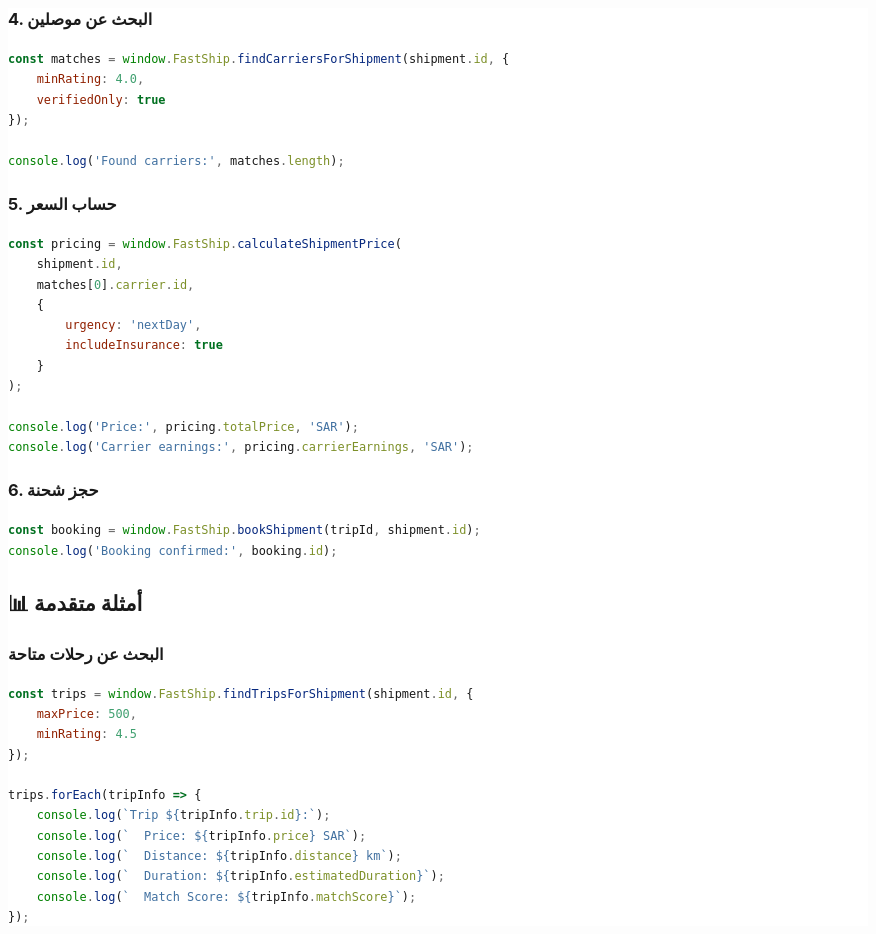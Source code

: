 
### 4. البحث عن موصلين

```javascript
const matches = window.FastShip.findCarriersForShipment(shipment.id, {
    minRating: 4.0,
    verifiedOnly: true
});

console.log('Found carriers:', matches.length);
```

### 5. حساب السعر

```javascript
const pricing = window.FastShip.calculateShipmentPrice(
    shipment.id,
    matches[0].carrier.id,
    {
        urgency: 'nextDay',
        includeInsurance: true
    }
);

console.log('Price:', pricing.totalPrice, 'SAR');
console.log('Carrier earnings:', pricing.carrierEarnings, 'SAR');
```

### 6. حجز شحنة

```javascript
const booking = window.FastShip.bookShipment(tripId, shipment.id);
console.log('Booking confirmed:', booking.id);
```

## 📊 أمثلة متقدمة

### البحث عن رحلات متاحة

```javascript
const trips = window.FastShip.findTripsForShipment(shipment.id, {
    maxPrice: 500,
    minRating: 4.5
});

trips.forEach(tripInfo => {
    console.log(`Trip ${tripInfo.trip.id}:`);
    console.log(`  Price: ${tripInfo.price} SAR`);
    console.log(`  Distance: ${tripInfo.distance} km`);
    console.log(`  Duration: ${tripInfo.estimatedDuration}`);
    console.log(`  Match Score: ${tripInfo.matchScore}`);
});
```

